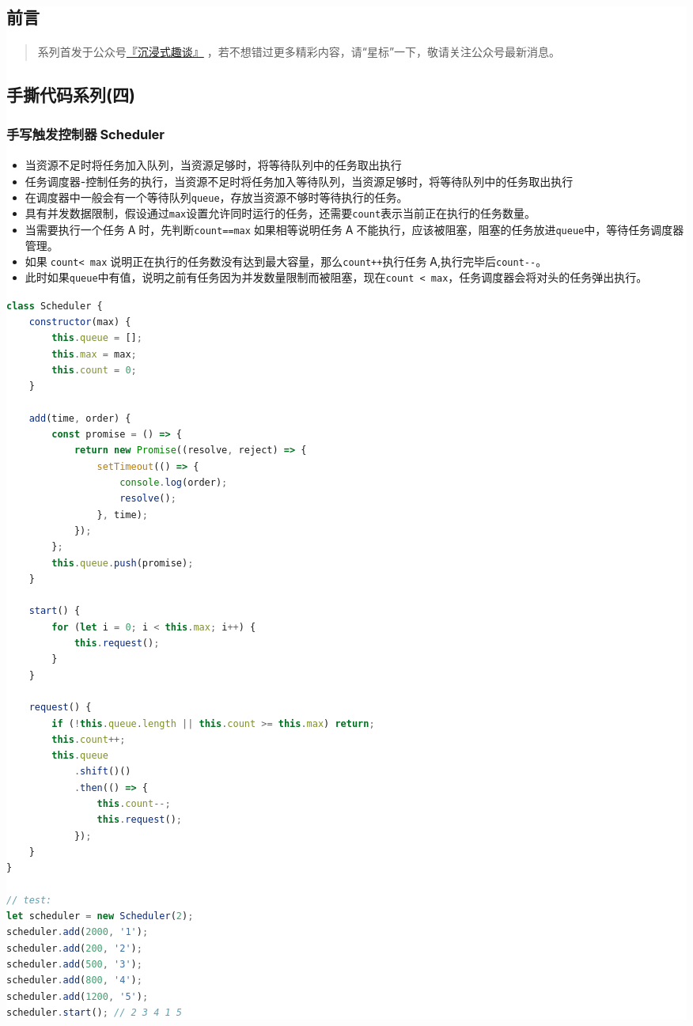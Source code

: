 ## 前言
>   系列首发于公众号[『沉浸式趣谈』](https://mp.weixin.qq.com/s?__biz=MzkyOTI2MzE0MQ==&mid=2247485576&idx=1&sn=5ddfe93f427f05f5d126dead859d0dc8&chksm=c20d73c2f57afad4bbea380dfa1bcc15367a4cc06bf5dd0603100e8bd7bb317009fa65442cdb&token=1071012447&lang=zh_CN#rd) ，若不想错过更多精彩内容，请“星标”一下，敬请关注公众号最新消息。
## 手撕代码系列(四)

### 手写触发控制器 Scheduler

-   当资源不足时将任务加入队列，当资源足够时，将等待队列中的任务取出执行
-   任务调度器-控制任务的执行，当资源不足时将任务加入等待队列，当资源足够时，将等待队列中的任务取出执行
-   在调度器中一般会有一个等待队列`queue`，存放当资源不够时等待执行的任务。
-   具有并发数据限制，假设通过`max`设置允许同时运行的任务，还需要`count`表示当前正在执行的任务数量。
-   当需要执行一个任务 A 时，先判断`count==max` 如果相等说明任务 A 不能执行，应该被阻塞，阻塞的任务放进`queue`中，等待任务调度器管理。
-   如果 `count< max` 说明正在执行的任务数没有达到最大容量，那么`count++`执行任务 A,执行完毕后`count--`。
-   此时如果`queue`中有值，说明之前有任务因为并发数量限制而被阻塞，现在`count < max`，任务调度器会将对头的任务弹出执行。

```js
class Scheduler {
    constructor(max) {
        this.queue = [];
        this.max = max;
        this.count = 0;
    }

    add(time, order) {
        const promise = () => {
            return new Promise((resolve, reject) => {
                setTimeout(() => {
                    console.log(order);
                    resolve();
                }, time);
            });
        };
        this.queue.push(promise);
    }

    start() {
        for (let i = 0; i < this.max; i++) {
            this.request();
        }
    }

    request() {
        if (!this.queue.length || this.count >= this.max) return;
        this.count++;
        this.queue
            .shift()()
            .then(() => {
                this.count--;
                this.request();
            });
    }
}

// test:
let scheduler = new Scheduler(2);
scheduler.add(2000, '1');
scheduler.add(200, '2');
scheduler.add(500, '3');
scheduler.add(800, '4');
scheduler.add(1200, '5');
scheduler.start(); // 2 3 4 1 5
```